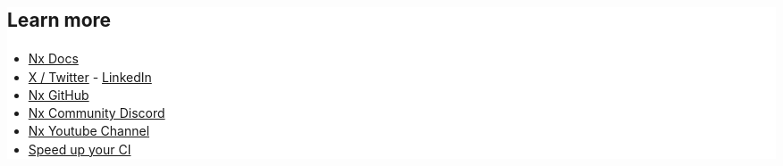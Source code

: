 
## Learn more

- [Nx Docs](/getting-started/intro)
- [X / Twitter](https://twitter.com/nxdevtools) - [LinkedIn](https://www.linkedin.com/company/nrwl)
- [Nx GitHub](https://github.com/nrwl/nx)
- [Nx Community Discord](/community)
- [Nx Youtube Channel](https://www.youtube.com/@nxdevtools)
- [Speed up your CI](https://nx.app)
